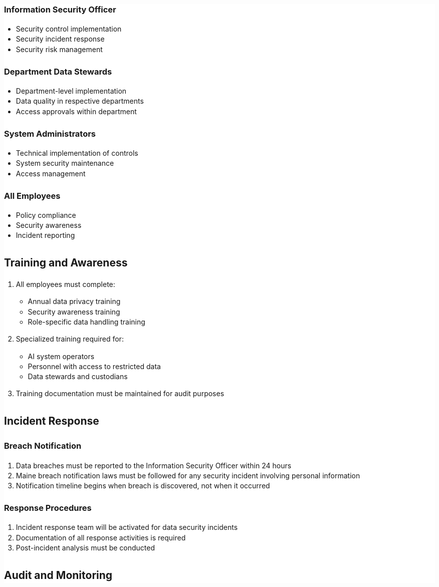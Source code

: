 ### Information Security Officer
- Security control implementation
- Security incident response
- Security risk management

### Department Data Stewards
- Department-level implementation
- Data quality in respective departments
- Access approvals within department

### System Administrators
- Technical implementation of controls
- System security maintenance
- Access management

### All Employees
- Policy compliance
- Security awareness
- Incident reporting

## Training and Awareness

1. All employees must complete:
   - Annual data privacy training
   - Security awareness training
   - Role-specific data handling training

2. Specialized training required for:
   - AI system operators
   - Personnel with access to restricted data
   - Data stewards and custodians

3. Training documentation must be maintained for audit purposes

## Incident Response

### Breach Notification
1. Data breaches must be reported to the Information Security Officer within 24 hours
2. Maine breach notification laws must be followed for any security incident involving personal information
3. Notification timeline begins when breach is discovered, not when it occurred

### Response Procedures
1. Incident response team will be activated for data security incidents
2. Documentation of all response activities is required
3. Post-incident analysis must be conducted

## Audit and Monitoring
